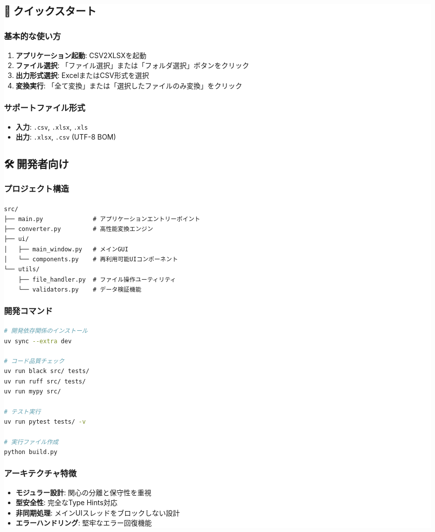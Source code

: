 ## 🚀 クイックスタート

### 基本的な使い方
1. **アプリケーション起動**: CSV2XLSXを起動
2. **ファイル選択**: 「ファイル選択」または「フォルダ選択」ボタンをクリック
3. **出力形式選択**: ExcelまたはCSV形式を選択
4. **変換実行**: 「全て変換」または「選択したファイルのみ変換」をクリック

### サポートファイル形式
- **入力**: `.csv`, `.xlsx`, `.xls`
- **出力**: `.xlsx`, `.csv` (UTF-8 BOM)

## 🛠️ 開発者向け

### プロジェクト構造
```
src/
├── main.py              # アプリケーションエントリーポイント
├── converter.py         # 高性能変換エンジン
├── ui/
│   ├── main_window.py   # メインGUI
│   └── components.py    # 再利用可能UIコンポーネント
└── utils/
    ├── file_handler.py  # ファイル操作ユーティリティ
    └── validators.py    # データ検証機能
```

### 開発コマンド
```bash
# 開発依存関係のインストール
uv sync --extra dev

# コード品質チェック
uv run black src/ tests/
uv run ruff src/ tests/
uv run mypy src/

# テスト実行
uv run pytest tests/ -v

# 実行ファイル作成
python build.py
```

### アーキテクチャ特徴
- **モジュラー設計**: 関心の分離と保守性を重視
- **型安全性**: 完全なType Hints対応
- **非同期処理**: メインUIスレッドをブロックしない設計
- **エラーハンドリング**: 堅牢なエラー回復機能
